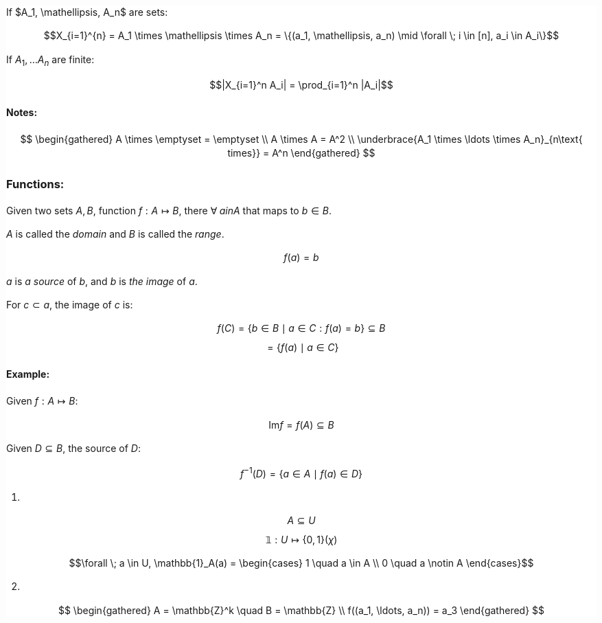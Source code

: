 If $A_1, \mathellipsis, A_n$ are sets:

$$X_{i=1}^{n} = A_1 \times \mathellipsis \times A_n = \{(a_1, \mathellipsis,
a_n) \mid \forall \; i \in [n], a_i \in A_i\}$$

If $A_1, \ldots A_n$ are finite:

$$|X_{i=1}^n A_i| = \prod_{i=1}^n |A_i|$$

#### Notes:

$$
\begin{gathered}
    A \times \emptyset = \emptyset \\
    A \times A = A^2 \\
    \underbrace{A_1 \times \ldots \times A_n}_{n\text{ times}} = A^n
\end{gathered}
$$

### Functions:

Given two sets $A, B$, function $f: A \mapsto B$, there $\forall \; a
in A$ that maps to $b \in B$.

$A$ is called the *domain* and $B$ is called the *range*.

$$f(a)=b$$

$a$ is *a source* of $b$, and $b$ is *the image* of $a$.

For $c \subset a$, the image of $c$ is:

$$f(C) = \left\{b \in B \mid a \in C : f(a) = b \right\} \subseteq B$$
$$=\{f(a) \mid a \in C\}$$

#### Example:

Given $f: A \mapsto B$:

$$\text{Im}f = f(A) \subseteq B$$

Given $D \subseteq B$, the source of $D$:

$$ f^{-1}(D) = \{a \in A \mid f(a) \in D\}$$

1.
$$A \subseteq U$$
$$\mathbb{1}: U \mapsto \{0,1\} (\chi)$$

$$\forall \; a \in U, \mathbb{1}_A(a) = \begin{cases}
    1 \quad a \in A \\
    0 \quad a \notin A
\end{cases}$$

2.
$$
\begin{gathered}
    A = \mathbb{Z}^k \quad B = \mathbb{Z} \\
    f((a_1, \ldots, a_n)) = a_3
\end{gathered}
$$
